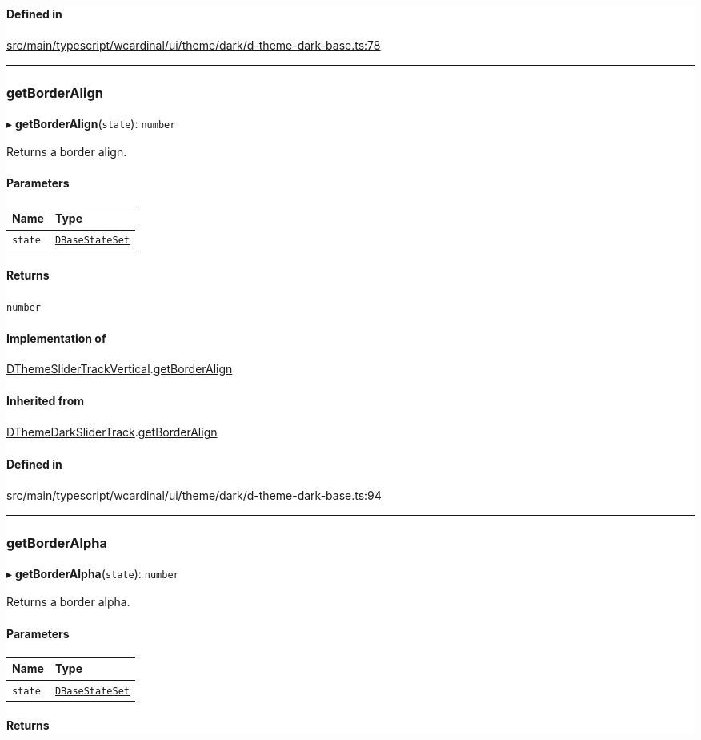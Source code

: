 #### Defined in

[src/main/typescript/wcardinal/ui/theme/dark/d-theme-dark-base.ts:78](https://github.com/winter-cardinal/winter-cardinal-ui/blob/v0.154.0/src/main/typescript/wcardinal/ui/theme/dark/d-theme-dark-base.ts#L78)

___

### getBorderAlign

▸ **getBorderAlign**(`state`): `number`

Returns a border align.

#### Parameters

| Name | Type |
| :------ | :------ |
| `state` | [`DBaseStateSet`](../interfaces/DBaseStateSet.md) |

#### Returns

`number`

#### Implementation of

[DThemeSliderTrackVertical](../interfaces/DThemeSliderTrackVertical.md).[getBorderAlign](../interfaces/DThemeSliderTrackVertical.md#getborderalign)

#### Inherited from

[DThemeDarkSliderTrack](DThemeDarkSliderTrack.md).[getBorderAlign](DThemeDarkSliderTrack.md#getborderalign)

#### Defined in

[src/main/typescript/wcardinal/ui/theme/dark/d-theme-dark-base.ts:94](https://github.com/winter-cardinal/winter-cardinal-ui/blob/v0.154.0/src/main/typescript/wcardinal/ui/theme/dark/d-theme-dark-base.ts#L94)

___

### getBorderAlpha

▸ **getBorderAlpha**(`state`): `number`

Returns a border alpha.

#### Parameters

| Name | Type |
| :------ | :------ |
| `state` | [`DBaseStateSet`](../interfaces/DBaseStateSet.md) |

#### Returns

